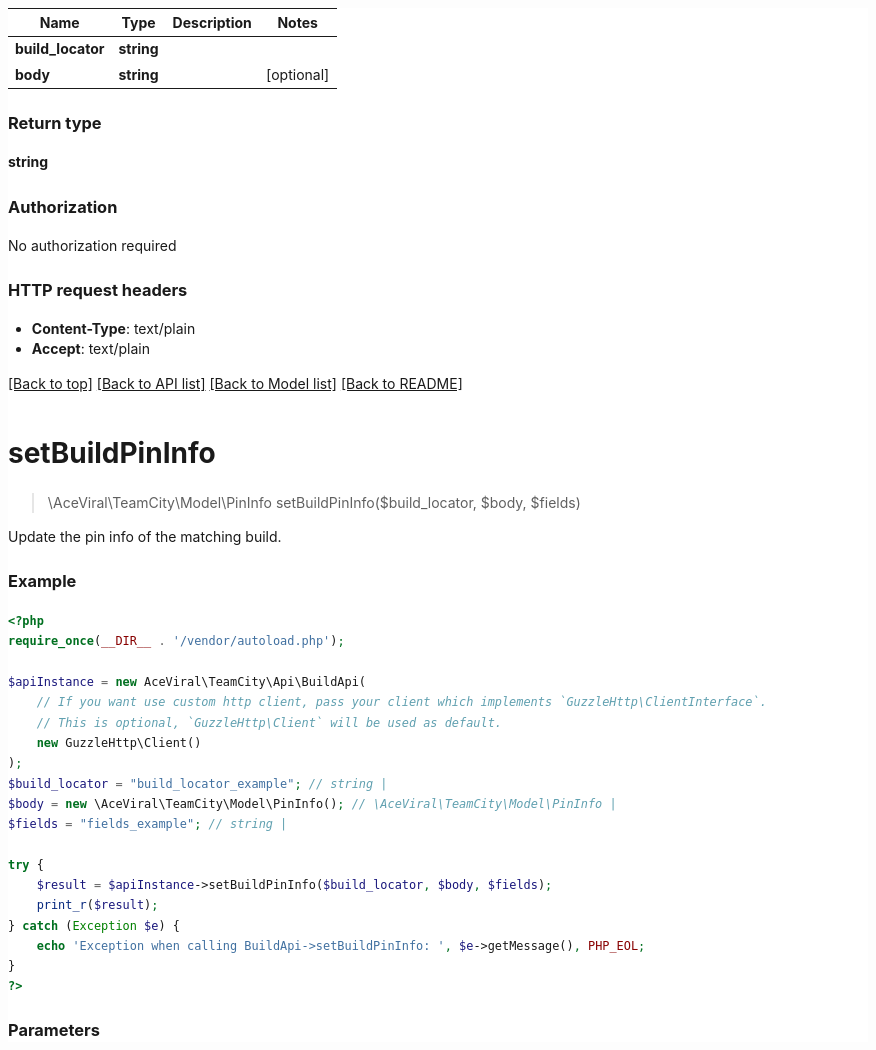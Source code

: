 Name | Type | Description  | Notes
------------- | ------------- | ------------- | -------------
 **build_locator** | **string**|  |
 **body** | **string**|  | [optional]

### Return type

**string**

### Authorization

No authorization required

### HTTP request headers

 - **Content-Type**: text/plain
 - **Accept**: text/plain

[[Back to top]](#) [[Back to API list]](../../README.md#documentation-for-api-endpoints) [[Back to Model list]](../../README.md#documentation-for-models) [[Back to README]](../../README.md)

# **setBuildPinInfo**
> \AceViral\TeamCity\Model\PinInfo setBuildPinInfo($build_locator, $body, $fields)

Update the pin info of the matching build.



### Example
```php
<?php
require_once(__DIR__ . '/vendor/autoload.php');

$apiInstance = new AceViral\TeamCity\Api\BuildApi(
    // If you want use custom http client, pass your client which implements `GuzzleHttp\ClientInterface`.
    // This is optional, `GuzzleHttp\Client` will be used as default.
    new GuzzleHttp\Client()
);
$build_locator = "build_locator_example"; // string | 
$body = new \AceViral\TeamCity\Model\PinInfo(); // \AceViral\TeamCity\Model\PinInfo | 
$fields = "fields_example"; // string | 

try {
    $result = $apiInstance->setBuildPinInfo($build_locator, $body, $fields);
    print_r($result);
} catch (Exception $e) {
    echo 'Exception when calling BuildApi->setBuildPinInfo: ', $e->getMessage(), PHP_EOL;
}
?>
```

### Parameters
